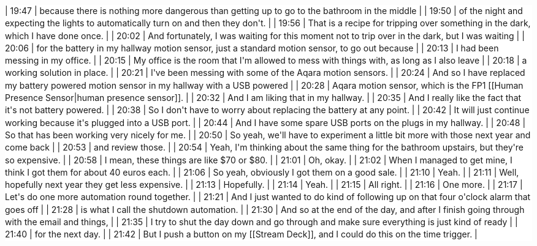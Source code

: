 | 19:47      | because there is nothing more dangerous than getting up to go to the bathroom in the middle        |
| 19:50      | of the night and expecting the lights to automatically turn on and then they don't.                |
| 19:56      | That is a recipe for tripping over something in the dark, which I have done once.                  |
| 20:02      | And fortunately, I was waiting for this moment not to trip over in the dark, but I was waiting     |
| 20:06      | for the battery in my hallway motion sensor, just a standard motion sensor, to go out because      |
| 20:13      | I had been messing in my office.                                                                   |
| 20:15      | My office is the room that I'm allowed to mess with things with, as long as I also leave           |
| 20:18      | a working solution in place.                                                                       |
| 20:21      | I've been messing with some of the Aqara motion sensors.                                           |
| 20:24      | And so I have replaced my battery powered motion sensor in my hallway with a USB powered           |
| 20:28      | Aqara motion sensor, which is the FP1 [[Human Presence Sensor\|human presence sensor]].                                       |
| 20:32      | And I am liking that in my hallway.                                                                |
| 20:35      | And I really like the fact that it's not battery powered.                                          |
| 20:38      | So I don't have to worry about replacing the battery at any point.                                 |
| 20:42      | It will just continue working because it's plugged into a USB port.                                |
| 20:44      | And I have some spare USB ports on the plugs in my hallway.                                        |
| 20:48      | So that has been working very nicely for me.                                                       |
| 20:50      | So yeah, we'll have to experiment a little bit more with those next year and come back             |
| 20:53      | and review those.                                                                                  |
| 20:54      | Yeah, I'm thinking about the same thing for the bathroom upstairs, but they're so expensive.       |
| 20:58      | I mean, these things are like $70 or $80.                                                          |
| 21:01      | Oh, okay.                                                                                          |
| 21:02      | When I managed to get mine, I think I got them for about 40 euros each.                            |
| 21:06      | So yeah, obviously I got them on a good sale.                                                      |
| 21:10      | Yeah.                                                                                              |
| 21:11      | Well, hopefully next year they get less expensive.                                                 |
| 21:13      | Hopefully.                                                                                         |
| 21:14      | Yeah.                                                                                              |
| 21:15      | All right.                                                                                         |
| 21:16      | One more.                                                                                          |
| 21:17      | Let's do one more automation round together.                                                       |
| 21:21      | And I just wanted to do kind of following up on that four o'clock alarm that goes off              |
| 21:28      | is what I call the shutdown automation.                                                            |
| 21:30      | And so at the end of the day, and after I finish going through with the email and things,          |
| 21:35      | I try to shut the day down and go through and make sure everything is just kind of ready           |
| 21:40      | for the next day.                                                                                  |
| 21:42      | But I push a button on my [[Stream Deck]], and I could do this on the time trigger.                    |